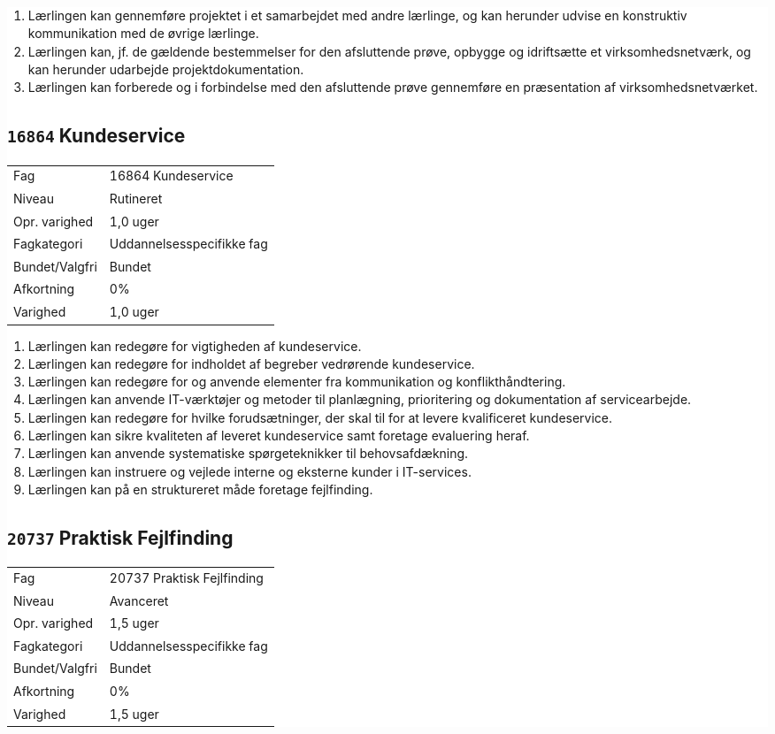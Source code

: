 1. Lærlingen kan gennemføre projektet i et samarbejdet med andre lærlinge, og kan herunder udvise en konstruktiv kommunikation med de øvrige lærlinge.
2. Lærlingen kan, jf. de gældende bestemmelser for den afsluttende prøve, opbygge og idriftsætte et virksomhedsnetværk, og kan herunder udarbejde projektdokumentation.
3. Lærlingen kan forberede og i forbindelse med den afsluttende prøve gennemføre en præsentation af virksomhedsnetværket.

## `16864` Kundeservice

|||
|:-|:-|
|Fag| 16864 Kundeservice|
|Niveau| Rutineret|
|Opr. varighed| 1,0 uger|
|Fagkategori| Uddannelsesspecifikke fag|
|Bundet/Valgfri| Bundet|
|Afkortning| 0%|
|Varighed| 1,0 uger|

1. Lærlingen kan redegøre for vigtigheden af kundeservice.
2. Lærlingen kan redegøre for indholdet af begreber vedrørende kundeservice.
3. Lærlingen kan redegøre for og anvende elementer fra kommunikation og konflikthåndtering.
4. Lærlingen kan anvende IT-værktøjer og metoder til planlægning, prioritering og dokumentation af servicearbejde.
5. Lærlingen kan redegøre for hvilke forudsætninger, der skal til for at levere kvalificeret kundeservice.
6. Lærlingen kan sikre kvaliteten af leveret kundeservice samt foretage evaluering heraf.
7. Lærlingen kan anvende systematiske spørgeteknikker til behovsafdækning.
8. Lærlingen kan instruere og vejlede interne og eksterne kunder i IT-services.
9. Lærlingen kan på en struktureret måde foretage fejlfinding.

## `20737` Praktisk Fejlfinding

|||
|:-|:-|
|Fag| 20737 Praktisk Fejlfinding|
|Niveau| Avanceret|
|Opr. varighed| 1,5 uger|
|Fagkategori| Uddannelsesspecifikke fag|
|Bundet/Valgfri| Bundet|
|Afkortning| 0%|
|Varighed| 1,5 uger|
